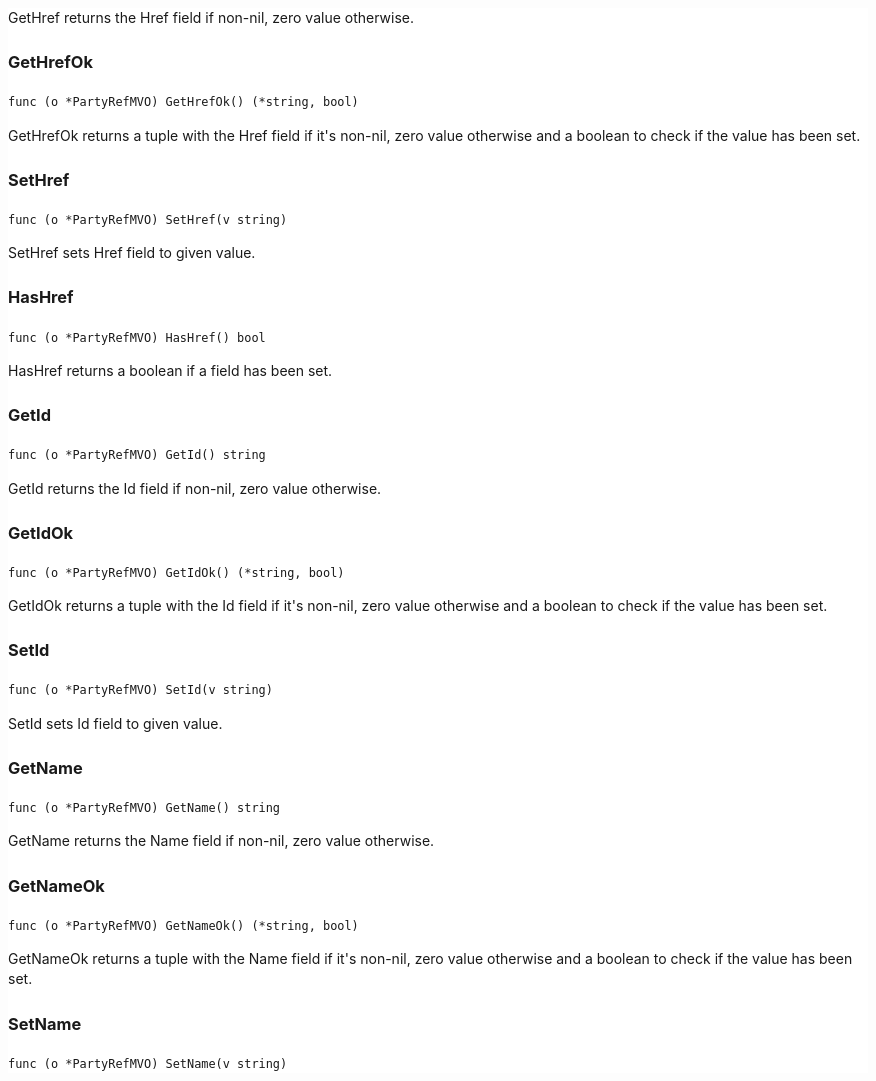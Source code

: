GetHref returns the Href field if non-nil, zero value otherwise.

### GetHrefOk

`func (o *PartyRefMVO) GetHrefOk() (*string, bool)`

GetHrefOk returns a tuple with the Href field if it's non-nil, zero value otherwise
and a boolean to check if the value has been set.

### SetHref

`func (o *PartyRefMVO) SetHref(v string)`

SetHref sets Href field to given value.

### HasHref

`func (o *PartyRefMVO) HasHref() bool`

HasHref returns a boolean if a field has been set.

### GetId

`func (o *PartyRefMVO) GetId() string`

GetId returns the Id field if non-nil, zero value otherwise.

### GetIdOk

`func (o *PartyRefMVO) GetIdOk() (*string, bool)`

GetIdOk returns a tuple with the Id field if it's non-nil, zero value otherwise
and a boolean to check if the value has been set.

### SetId

`func (o *PartyRefMVO) SetId(v string)`

SetId sets Id field to given value.


### GetName

`func (o *PartyRefMVO) GetName() string`

GetName returns the Name field if non-nil, zero value otherwise.

### GetNameOk

`func (o *PartyRefMVO) GetNameOk() (*string, bool)`

GetNameOk returns a tuple with the Name field if it's non-nil, zero value otherwise
and a boolean to check if the value has been set.

### SetName

`func (o *PartyRefMVO) SetName(v string)`
